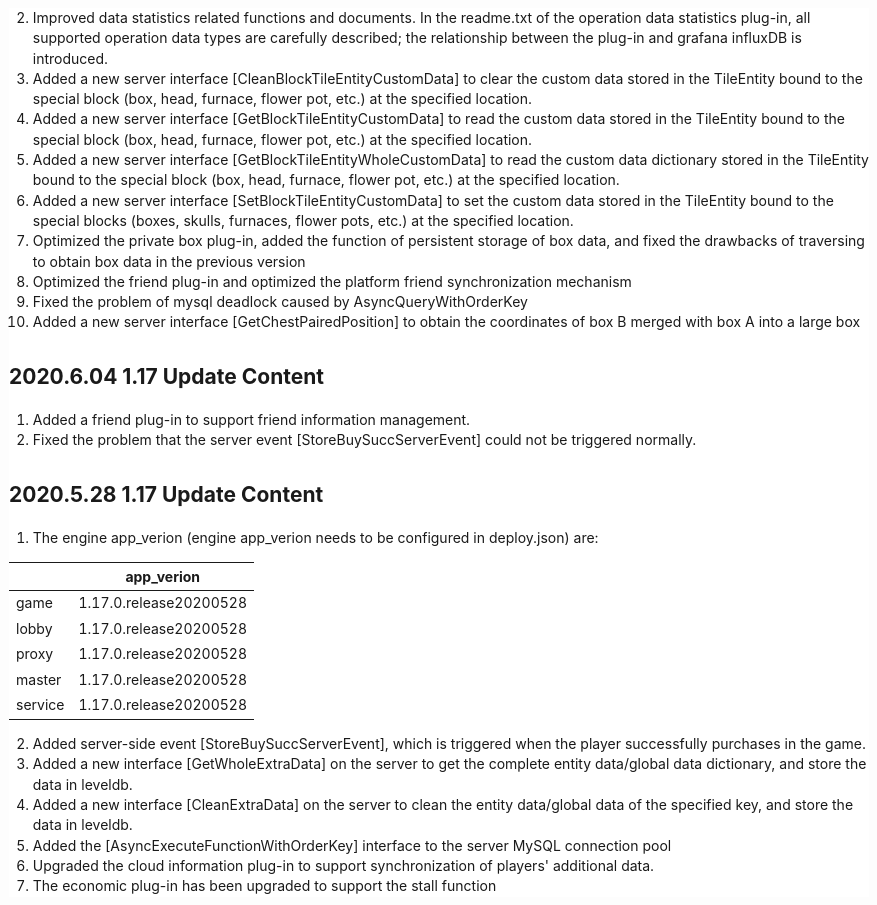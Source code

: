 2. Improved data statistics related functions and documents. In the readme.txt of the operation data statistics plug-in, all supported operation data types are carefully described; the relationship between the plug-in and grafana influxDB is introduced. 
3. Added a new server interface [CleanBlockTileEntityCustomData] to clear the custom data stored in the TileEntity bound to the special block (box, head, furnace, flower pot, etc.) at the specified location. 
4. Added a new server interface [GetBlockTileEntityCustomData] to read the custom data stored in the TileEntity bound to the special block (box, head, furnace, flower pot, etc.) at the specified location. 
5. Added a new server interface [GetBlockTileEntityWholeCustomData] to read the custom data dictionary stored in the TileEntity bound to the special block (box, head, furnace, flower pot, etc.) at the specified location. 
6. Added a new server interface [SetBlockTileEntityCustomData] to set the custom data stored in the TileEntity bound to the special blocks (boxes, skulls, furnaces, flower pots, etc.) at the specified location. 
7. Optimized the private box plug-in, added the function of persistent storage of box data, and fixed the drawbacks of traversing to obtain box data in the previous version 
8. Optimized the friend plug-in and optimized the platform friend synchronization mechanism 
9. Fixed the problem of mysql deadlock caused by AsyncQueryWithOrderKey 
10. Added a new server interface [GetChestPairedPosition] to obtain the coordinates of box B merged with box A into a large box 


## 2020.6.04 1.17 Update Content 
1. Added a friend plug-in to support friend information management. 
2. Fixed the problem that the server event [StoreBuySuccServerEvent] could not be triggered normally. 

## 2020.5.28 1.17 Update Content 

1. The engine app_verion (engine app_verion needs to be configured in deploy.json) are: 

| | app_verion | 
| ------- | ---------------------- | 
| game | 1.17.0.release20200528 | 
| lobby | 1.17.0.release20200528 | 
| proxy | 1.17.0.release20200528 | 
| master | 1.17.0.release20200528 | 
| service | 1.17.0.release20200528 | 

2. Added server-side event [StoreBuySuccServerEvent], which is triggered when the player successfully purchases in the game. 
3. Added a new interface [GetWholeExtraData] on the server to get the complete entity data/global data dictionary, and store the data in leveldb. 
4. Added a new interface [CleanExtraData] on the server to clean the entity data/global data of the specified key, and store the data in leveldb. 
5. Added the [AsyncExecuteFunctionWithOrderKey] interface to the server MySQL connection pool 
6. Upgraded the cloud information plug-in to support synchronization of players' additional data. 
7. The economic plug-in has been upgraded to support the stall function 

